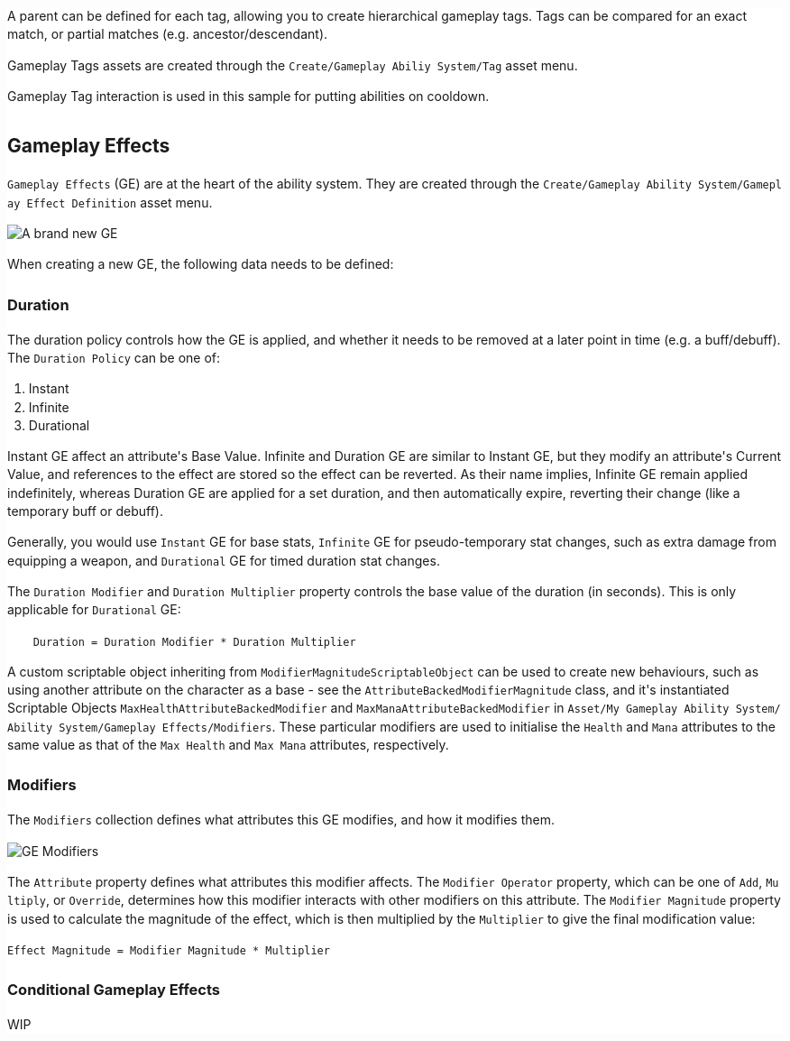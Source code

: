 A parent can be defined for each tag, allowing you to create hierarchical gameplay tags.  Tags can be compared for an exact match, or partial matches (e.g. ancestor/descendant).

Gameplay Tags assets are created through the `Create/Gameplay Abiliy System/Tag` asset menu.

Gameplay Tag interaction is used in this sample for putting abilities on cooldown.

## Gameplay Effects
`Gameplay Effects` (GE) are at the heart of the ability system.  They are created through the `Create/Gameplay Ability System/Gameplay Effect Definition` asset menu.

![A brand new GE](/Images/new-ge-inspector.png)

When creating a new GE, the following data needs to be defined:

### Duration
The duration policy controls how the GE is applied, and whether it needs to be removed at a later point in time (e.g. a buff/debuff).  The `Duration Policy` can be one of:
1. Instant
2. Infinite
3. Durational

Instant GE affect an attribute's Base Value.  Infinite and Duration GE are similar to Instant GE, but they modify an attribute's Current Value, and references to the effect are stored so the effect can be reverted.  As their name implies, Infinite GE remain applied indefinitely, whereas Duration GE are applied for a set duration, and then automatically expire, reverting their change (like a temporary buff or debuff).

Generally, you would use `Instant` GE for base stats, `Infinite` GE for pseudo-temporary stat changes, such as extra damage from equipping a weapon, and `Durational` GE for timed duration stat changes.

The `Duration Modifier` and `Duration Multiplier` property controls the base value of the duration (in seconds).  This is only applicable for `Durational` GE:
```
    Duration = Duration Modifier * Duration Multiplier
```

A custom scriptable object inheriting from `ModifierMagnitudeScriptableObject` can be used to create new behaviours, such as using another attribute on the character as a base - see the `AttributeBackedModifierMagnitude` class, and it's instantiated Scriptable Objects `MaxHealthAttributeBackedModifier` and `MaxManaAttributeBackedModifier` in `Asset/My Gameplay Ability System/Ability System/Gameplay Effects/Modifiers`.  These particular modifiers are used to initialise the `Health` and `Mana` attributes to the same value as that of the `Max Health` and `Max Mana` attributes, respectively.

### Modifiers
The `Modifiers` collection defines what attributes this GE modifies, and how it modifies them.

![GE Modifiers](/Images/ge-modifiers-collection.png)

The `Attribute` property defines what attributes this modifier affects.  The `Modifier Operator` property, which can be one of `Add`, `Multiply`, or `Override`, determines how this modifier interacts with other modifiers on this attribute.  The `Modifier Magnitude` property is used to calculate the magnitude of the effect, which is then multiplied by the `Multiplier` to give the final modification value:
```
Effect Magnitude = Modifier Magnitude * Multiplier
```
### Conditional Gameplay Effects
WIP

